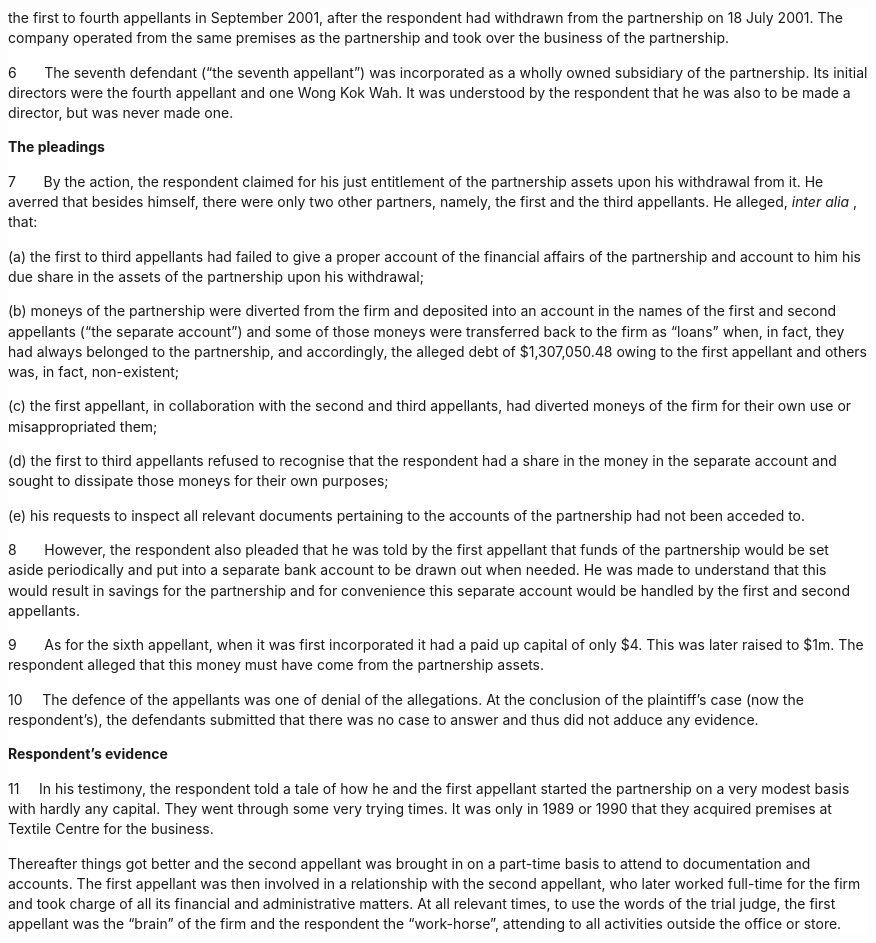 
the first to fourth appellants in September 2001, after the respondent had withdrawn from the partnership on 18 July 2001. The company operated from the same premises as the partnership and took over the business of the partnership. 

6       The seventh defendant (“the seventh appellant”) was incorporated as a wholly owned subsidiary of the partnership. Its initial directors were the fourth appellant and one Wong Kok Wah. It was understood by the respondent that he was also to be made a director, but was never made one. 

**The pleadings** 

7       By the action, the respondent claimed for his just entitlement of the partnership assets upon his withdrawal from it. He averred that besides himself, there were only two other partners, namely, the first and the third appellants. He alleged, _inter alia_ , that: 

 (a) the first to third appellants had failed to give a proper account of the financial affairs of the partnership and account to him his due share in the assets of the partnership upon his withdrawal; 

 (b) moneys of the partnership were diverted from the firm and deposited into an account in the names of the first and second appellants (“the separate account”) and some of those moneys were transferred back to the firm as “loans” when, in fact, they had always belonged to the partnership, and accordingly, the alleged debt of $1,307,050.48 owing to the first appellant and others was, in fact, non-existent; 

 (c) the first appellant, in collaboration with the second and third appellants, had diverted moneys of the firm for their own use or misappropriated them; 

 (d) the first to third appellants refused to recognise that the respondent had a share in the money in the separate account and sought to dissipate those moneys for their own purposes; 

 (e) his requests to inspect all relevant documents pertaining to the accounts of the partnership had not been acceded to. 

8       However, the respondent also pleaded that he was told by the first appellant that funds of the partnership would be set aside periodically and put into a separate bank account to be drawn out when needed. He was made to understand that this would result in savings for the partnership and for convenience this separate account would be handled by the first and second appellants. 

9       As for the sixth appellant, when it was first incorporated it had a paid up capital of only $4. This was later raised to $1m. The respondent alleged that this money must have come from the partnership assets. 

10     The defence of the appellants was one of denial of the allegations. At the conclusion of the plaintiff’s case (now the respondent’s), the defendants submitted that there was no case to answer and thus did not adduce any evidence. 

**Respondent’s evidence** 

11     In his testimony, the respondent told a tale of how he and the first appellant started the partnership on a very modest basis with hardly any capital. They went through some very trying times. It was only in 1989 or 1990 that they acquired premises at Textile Centre for the business. 


Thereafter things got better and the second appellant was brought in on a part-time basis to attend to documentation and accounts. The first appellant was then involved in a relationship with the second appellant, who later worked full-time for the firm and took charge of all its financial and administrative matters. At all relevant times, to use the words of the trial judge, the first appellant was the “brain” of the firm and the respondent the “work-horse”, attending to all activities outside the office or store. 
